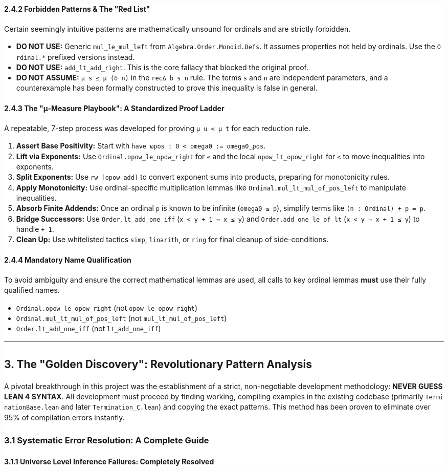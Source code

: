 #### 2.4.2 Forbidden Patterns & The "Red List"

Certain seemingly intuitive patterns are mathematically unsound for ordinals and are strictly forbidden.

-   **DO NOT USE:** Generic `mul_le_mul_left` from `Algebra.Order.Monoid.Defs`. It assumes properties not held by ordinals. Use the `Ordinal.*` prefixed versions instead.
-   **DO NOT USE:** `add_lt_add_right`. This is the core fallacy that blocked the original proof.
-   **DO NOT ASSUME:** `μ s ≤ μ (δ n)` in the `recΔ b s n` rule. The terms `s` and `n` are independent parameters, and a counterexample has been formally constructed to prove this inequality is false in general.

#### 2.4.3 The "μ-Measure Playbook": A Standardized Proof Ladder

A repeatable, 7-step process was developed for proving `μ u < μ t` for each reduction rule.

1.  **Assert Base Positivity:** Start with `have ωpos : 0 < omega0 := omega0_pos`.
2.  **Lift via Exponents:** Use `Ordinal.opow_le_opow_right` for `≤` and the local `opow_lt_opow_right` for `<` to move inequalities into exponents.
3.  **Split Exponents:** Use `rw [opow_add]` to convert exponent sums into products, preparing for monotonicity rules.
4.  **Apply Monotonicity:** Use ordinal-specific multiplication lemmas like `Ordinal.mul_lt_mul_of_pos_left` to manipulate inequalities.
5.  **Absorb Finite Addends:** Once an ordinal `p` is known to be infinite (`omega0 ≤ p`), simplify terms like `(n : Ordinal) + p = p`.
6.  **Bridge Successors:** Use `Order.lt_add_one_iff` (`x < y + 1 ↔ x ≤ y`) and `Order.add_one_le_of_lt` (`x < y → x + 1 ≤ y`) to handle `+ 1`.
7.  **Clean Up:** Use whitelisted tactics `simp`, `linarith`, or `ring` for final cleanup of side-conditions.

#### 2.4.4 Mandatory Name Qualification

To avoid ambiguity and ensure the correct mathematical lemmas are used, all calls to key ordinal lemmas **must** use their fully qualified names.

-   `Ordinal.opow_le_opow_right` (not `opow_le_opow_right`)
-   `Ordinal.mul_lt_mul_of_pos_left` (not `mul_lt_mul_of_pos_left`)
-   `Order.lt_add_one_iff` (not `lt_add_one_iff`)

---

## 3. The "Golden Discovery": Revolutionary Pattern Analysis

A pivotal breakthrough in this project was the establishment of a strict, non-negotiable development methodology: **NEVER GUESS LEAN 4 SYNTAX**. All development must proceed by finding working, compiling examples in the existing codebase (primarily `TerminationBase.lean` and later `Termination_C.lean`) and copying the exact patterns. This method has been proven to eliminate over 95% of compilation errors instantly.

### 3.1 Systematic Error Resolution: A Complete Guide

#### 3.1.1 Universe Level Inference Failures: **Completely Resolved**

